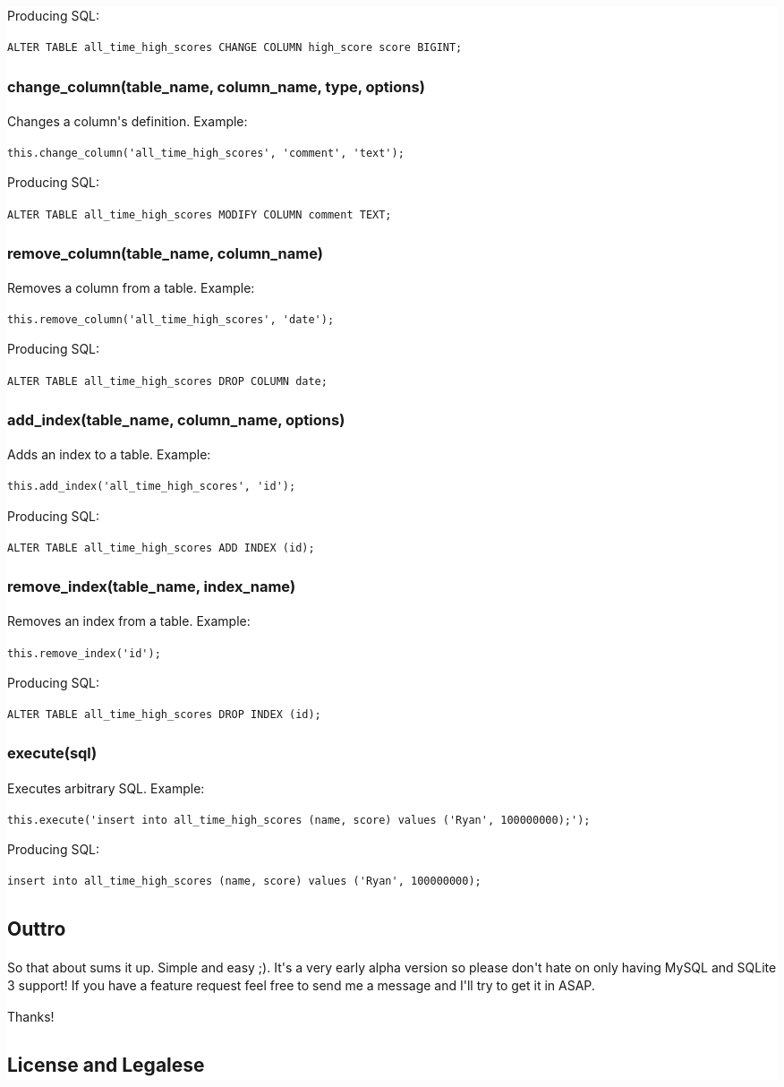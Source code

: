 Producing SQL:

`ALTER TABLE all_time_high_scores CHANGE COLUMN high_score score BIGINT;`

### change_column(table_name, column_name, type, options)
Changes a column's definition. Example:

`this.change_column('all_time_high_scores', 'comment', 'text');`

Producing SQL:

`ALTER TABLE all_time_high_scores MODIFY COLUMN comment TEXT;`

### remove_column(table_name, column_name)
Removes a column from a table. Example:

`this.remove_column('all_time_high_scores', 'date');`

Producing SQL:

`ALTER TABLE all_time_high_scores DROP COLUMN date;`

### add_index(table_name, column_name, options)
Adds an index to a table. Example:

`this.add_index('all_time_high_scores', 'id');`

Producing SQL:

`ALTER TABLE all_time_high_scores ADD INDEX (id);`

### remove_index(table_name, index_name)
Removes an index from a table. Example:

`this.remove_index('id');`

Producing SQL:

`ALTER TABLE all_time_high_scores DROP INDEX (id);`

### execute(sql)
Executes arbitrary SQL. Example:

`this.execute('insert into all_time_high_scores (name, score) values ('Ryan', 100000000);');`

Producing SQL:

`insert into all_time_high_scores (name, score) values ('Ryan', 100000000);`

Outtro
--------------------------------------------------------------------------------
So that about sums it up. Simple and easy ;). It's a very early alpha version so
please don't hate on only having MySQL and SQLite 3 support! If you have a
feature request feel free to send me a message and I'll try to get it in ASAP.

Thanks!

License and Legalese
--------------------------------------------------------------------------------

